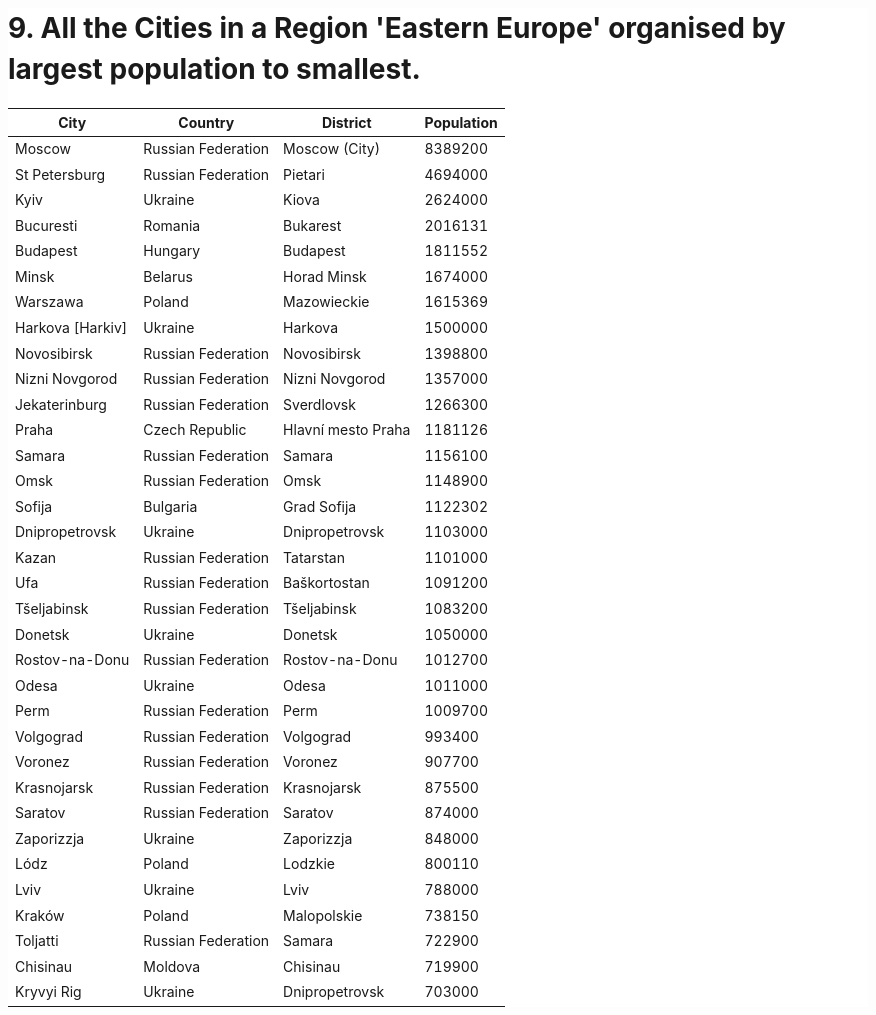 # 9. All the Cities in a Region 'Eastern Europe' organised by largest population to smallest.

| City | Country | District | Population |
| --- | --- | --- | --- |
| Moscow | Russian Federation | Moscow (City) | 8389200 |
| St Petersburg | Russian Federation | Pietari | 4694000 |
| Kyiv | Ukraine | Kiova | 2624000 |
| Bucuresti | Romania | Bukarest | 2016131 |
| Budapest | Hungary | Budapest | 1811552 |
| Minsk | Belarus | Horad Minsk | 1674000 |
| Warszawa | Poland | Mazowieckie | 1615369 |
| Harkova [Harkiv] | Ukraine | Harkova | 1500000 |
| Novosibirsk | Russian Federation | Novosibirsk | 1398800 |
| Nizni Novgorod | Russian Federation | Nizni Novgorod | 1357000 |
| Jekaterinburg | Russian Federation | Sverdlovsk | 1266300 |
| Praha | Czech Republic | Hlavní mesto Praha | 1181126 |
| Samara | Russian Federation | Samara | 1156100 |
| Omsk | Russian Federation | Omsk | 1148900 |
| Sofija | Bulgaria | Grad Sofija | 1122302 |
| Dnipropetrovsk | Ukraine | Dnipropetrovsk | 1103000 |
| Kazan | Russian Federation | Tatarstan | 1101000 |
| Ufa | Russian Federation | Baškortostan | 1091200 |
| Tšeljabinsk | Russian Federation | Tšeljabinsk | 1083200 |
| Donetsk | Ukraine | Donetsk | 1050000 |
| Rostov-na-Donu | Russian Federation | Rostov-na-Donu | 1012700 |
| Odesa | Ukraine | Odesa | 1011000 |
| Perm | Russian Federation | Perm | 1009700 |
| Volgograd | Russian Federation | Volgograd | 993400 |
| Voronez | Russian Federation | Voronez | 907700 |
| Krasnojarsk | Russian Federation | Krasnojarsk | 875500 |
| Saratov | Russian Federation | Saratov | 874000 |
| Zaporizzja | Ukraine | Zaporizzja | 848000 |
| Lódz | Poland | Lodzkie | 800110 |
| Lviv | Ukraine | Lviv | 788000 |
| Kraków | Poland | Malopolskie | 738150 |
| Toljatti | Russian Federation | Samara | 722900 |
| Chisinau | Moldova | Chisinau | 719900 |
| Kryvyi Rig | Ukraine | Dnipropetrovsk | 703000 |